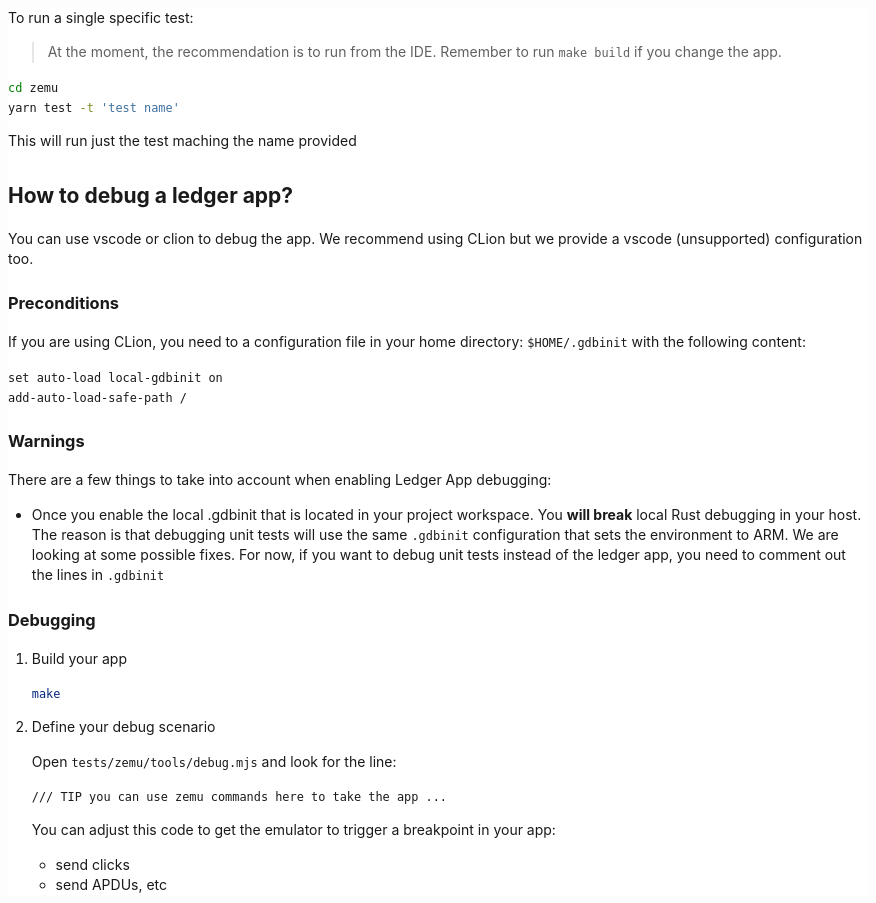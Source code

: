 To run a single specific test:

> At the moment, the recommendation is to run from the IDE. Remember to run `make build` if you change the app.

``` sh
cd zemu
yarn test -t 'test name'
```

This will run just the test maching the name provided

## How to debug a ledger app?

You can use vscode or clion to debug the app. We recommend using CLion but we provide a vscode (unsupported) configuration too.

### Preconditions

If you are using CLion, you need to a configuration file in your home directory: `$HOME/.gdbinit` with the following content:

```
set auto-load local-gdbinit on
add-auto-load-safe-path /
```

### Warnings

There are a few things to take into account when enabling Ledger App debugging:

- Once you enable the local .gdbinit that is located in your project workspace. You **will break** local Rust debugging in your host. The reason is that debugging unit tests will use the same `.gdbinit` configuration that sets the environment to ARM. We are looking at some possible fixes. For now, if you want to debug unit tests instead of the ledger app, you need to comment out the lines in `.gdbinit`

### Debugging

1. Build your app

    ```bash
    make
    ```

2. Define your debug scenario

    Open `tests/zemu/tools/debug.mjs` and look for the line:

    ```bash
    /// TIP you can use zemu commands here to take the app ...
    ```

    You can adjust this code to get the emulator to trigger a breakpoint in your app:
    - send clicks
    - send APDUs, etc
